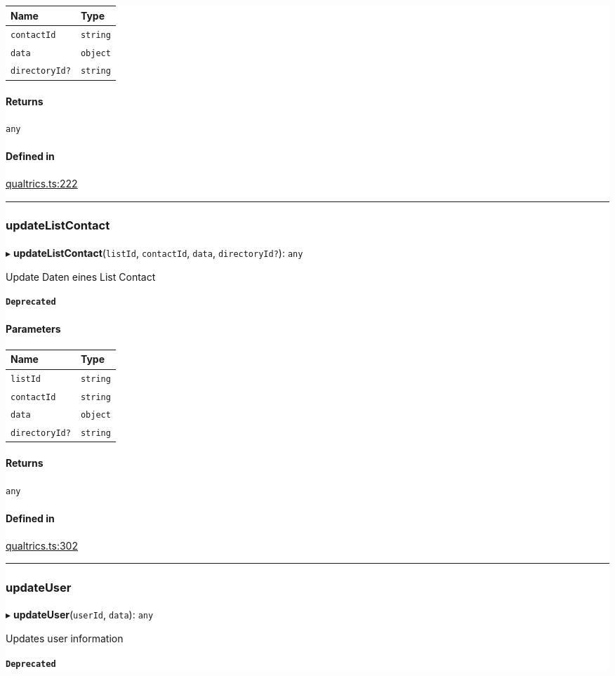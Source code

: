 | Name | Type |
| :------ | :------ |
| `contactId` | `string` |
| `data` | `object` |
| `directoryId?` | `string` |

#### Returns

`any`

#### Defined in

[qualtrics.ts:222](https://github.com/Miramac/node-qualtrics-api/blob/b367d7f/lib/qualtrics.ts#L222)

___

### updateListContact

▸ **updateListContact**(`listId`, `contactId`, `data`, `directoryId?`): `any`

Update Daten eines List Contact

**`Deprecated`**

#### Parameters

| Name | Type |
| :------ | :------ |
| `listId` | `string` |
| `contactId` | `string` |
| `data` | `object` |
| `directoryId?` | `string` |

#### Returns

`any`

#### Defined in

[qualtrics.ts:302](https://github.com/Miramac/node-qualtrics-api/blob/b367d7f/lib/qualtrics.ts#L302)

___

### updateUser

▸ **updateUser**(`userId`, `data`): `any`

Updates user information

**`Deprecated`**

